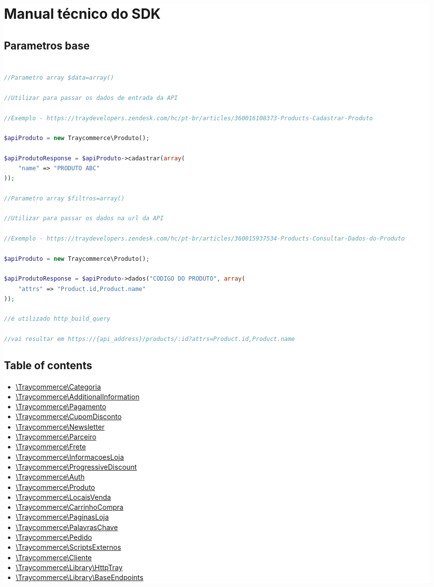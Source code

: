 # Manual técnico do SDK

## Parametros base
```php

//Parametro array $data=array()

//Utilizar para passar os dados de entrada da API

//Exemplo - https://traydevelopers.zendesk.com/hc/pt-br/articles/360016108373-Products-Cadastrar-Produto

$apiProduto = new Traycommerce\Produto();

$apiProdutoResponse = $apiProduto->cadastrar(array(
    "name" => "PRODUTO ABC"
));

//Parametro array $filtros=array()

//Utilizar para passar os dados na url da API

//Exemplo - https://traydevelopers.zendesk.com/hc/pt-br/articles/360015937534-Products-Consultar-Dados-do-Produto

$apiProduto = new Traycommerce\Produto();

$apiProdutoResponse = $apiProduto->dados("CODIGO DO PRODUTO", array(
    "attrs" => "Product.id,Product.name"
));

//é utilizado http_build_query

//vai resultar em https://{api_address}/products/:id?attrs=Product.id,Product.name

```

## Table of contents

- [\Traycommerce\Categoria](#class-traycommercecategoria)
- [\Traycommerce\AdditionalInformation](#class-traycommerceadditionalinformation)
- [\Traycommerce\Pagamento](#class-traycommercepagamento)
- [\Traycommerce\CupomDisconto](#class-traycommercecupomdisconto)
- [\Traycommerce\Newsletter](#class-traycommercenewsletter)
- [\Traycommerce\Parceiro](#class-traycommerceparceiro)
- [\Traycommerce\Frete](#class-traycommercefrete)
- [\Traycommerce\InformacoesLoja](#class-traycommerceinformacoesloja)
- [\Traycommerce\ProgressiveDiscount](#class-traycommerceprogressivediscount)
- [\Traycommerce\Auth](#class-traycommerceauth)
- [\Traycommerce\Produto](#class-traycommerceproduto)
- [\Traycommerce\LocaisVenda](#class-traycommercelocaisvenda)
- [\Traycommerce\CarrinhoCompra](#class-traycommercecarrinhocompra)
- [\Traycommerce\PaginasLoja](#class-traycommercepaginasloja)
- [\Traycommerce\PalavrasChave](#class-traycommercepalavraschave)
- [\Traycommerce\Pedido](#class-traycommercepedido)
- [\Traycommerce\ScriptsExternos](#class-traycommercescriptsexternos)
- [\Traycommerce\Cliente](#class-traycommercecliente)
- [\Traycommerce\Library\HttpTray](#class-traycommercelibraryhttptray)
- [\Traycommerce\Library\BaseEndpoints](#class-traycommercelibrarybaseendpoints)
